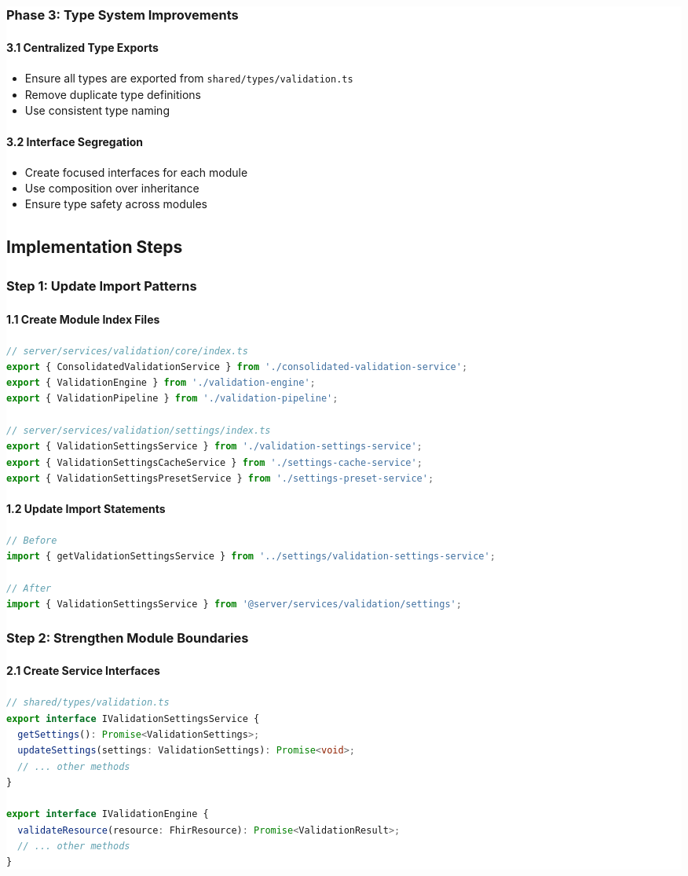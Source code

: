 ### **Phase 3: Type System Improvements**

#### **3.1 Centralized Type Exports**
- Ensure all types are exported from `shared/types/validation.ts`
- Remove duplicate type definitions
- Use consistent type naming

#### **3.2 Interface Segregation**
- Create focused interfaces for each module
- Use composition over inheritance
- Ensure type safety across modules

## Implementation Steps

### **Step 1: Update Import Patterns**

#### **1.1 Create Module Index Files**
```typescript
// server/services/validation/core/index.ts
export { ConsolidatedValidationService } from './consolidated-validation-service';
export { ValidationEngine } from './validation-engine';
export { ValidationPipeline } from './validation-pipeline';

// server/services/validation/settings/index.ts
export { ValidationSettingsService } from './validation-settings-service';
export { ValidationSettingsCacheService } from './settings-cache-service';
export { ValidationSettingsPresetService } from './settings-preset-service';
```

#### **1.2 Update Import Statements**
```typescript
// Before
import { getValidationSettingsService } from '../settings/validation-settings-service';

// After
import { ValidationSettingsService } from '@server/services/validation/settings';
```

### **Step 2: Strengthen Module Boundaries**

#### **2.1 Create Service Interfaces**
```typescript
// shared/types/validation.ts
export interface IValidationSettingsService {
  getSettings(): Promise<ValidationSettings>;
  updateSettings(settings: ValidationSettings): Promise<void>;
  // ... other methods
}

export interface IValidationEngine {
  validateResource(resource: FhirResource): Promise<ValidationResult>;
  // ... other methods
}
```
